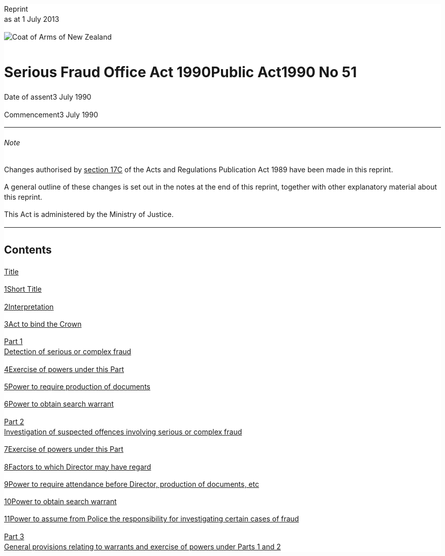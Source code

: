 Reprint  
as at 1 July 2013

![Coat of Arms of New Zealand](/images/leg-crest.jpg)

# Serious Fraud Office Act 1990Public Act1990 No 51

Date of assent3 July 1990

Commencement3 July 1990

---

###### Note

Changes authorised by [section 17C][0] of the Acts and Regulations Publication Act 1989 have been made in this reprint.

A general outline of these changes is set out in the notes at the end of this reprint, together with other explanatory material about this reprint.

This Act is administered by the Ministry of Justice.

---

## Contents

[Title][1]

[1][2][][2][Short Title][2]

[2][3][][3][Interpretation][3]

[3][4][][4][Act to bind the Crown][4]

[Part 1][5]  
[Detection of serious or complex fraud][5]

[4][6][][6][Exercise of powers under this Part][6]

[5][7][][7][Power to require production of documents][7]

[6][8][][8][Power to obtain search warrant][8]

[Part 2][9]  
[Investigation of suspected offences involving serious or complex fraud][9]

[7][10][][10][Exercise of powers under this Part][10]

[8][11][][11][Factors to which Director may have regard][11]

[9][12][][12][Power to require attendance before Director, production of documents, etc][12]

[10][13][][13][Power to obtain search warrant][13]

[11][14][][14][Power to assume from Police the responsibility for investigating certain cases of fraud][14]

[Part 3][15]  
[General provisions relating to warrants and exercise of powers under Parts 1 and 2][15]


[0]: http://www.legislation.govt.nz/act/public/1990/0051/latest/link.aspx?id=DLM195466
[1]: http://www.legislation.govt.nz/act/public/1990/0051/latest/whole.html#DLM210992
[2]: http://www.legislation.govt.nz/act/public/1990/0051/latest/whole.html#DLM210994
[3]: http://www.legislation.govt.nz/act/public/1990/0051/latest/whole.html#DLM210995
[4]: http://www.legislation.govt.nz/act/public/1990/0051/latest/whole.html#DLM211426
[5]: http://www.legislation.govt.nz/act/public/1990/0051/latest/whole.html#DLM211427
[6]: http://www.legislation.govt.nz/act/public/1990/0051/latest/whole.html#DLM211428
[7]: http://www.legislation.govt.nz/act/public/1990/0051/latest/whole.html#DLM211429
[8]: http://www.legislation.govt.nz/act/public/1990/0051/latest/whole.html#DLM211430
[9]: http://www.legislation.govt.nz/act/public/1990/0051/latest/whole.html#DLM211431
[10]: http://www.legislation.govt.nz/act/public/1990/0051/latest/whole.html#DLM211432
[11]: http://www.legislation.govt.nz/act/public/1990/0051/latest/whole.html#DLM211433
[12]: http://www.legislation.govt.nz/act/public/1990/0051/latest/whole.html#DLM211434
[13]: http://www.legislation.govt.nz/act/public/1990/0051/latest/whole.html#DLM211435
[14]: http://www.legislation.govt.nz/act/public/1990/0051/latest/whole.html#DLM211436
[15]: http://www.legislation.govt.nz/act/public/1990/0051/latest/whole.html#DLM211437
[16]: http://www.legislation.govt.nz/act/public/1990/0051/latest/whole.html#DLM211438
[17]: http://www.legislation.govt.nz/act/public/1990/0051/latest/whole.html#DLM211439
[18]: http://www.legislation.govt.nz/act/public/1990/0051/latest/whole.html#DLM211440
[19]: http://www.legislation.govt.nz/act/public/1990/0051/latest/whole.html#DLM211441
[20]: http://www.legislation.govt.nz/act/public/1990/0051/latest/whole.html#DLM211442
[21]: http://www.legislation.govt.nz/act/public/1990/0051/latest/whole.html#DLM211443
[22]: http://www.legislation.govt.nz/act/public/1990/0051/latest/whole.html#DLM211444
[23]: http://www.legislation.govt.nz/act/public/1990/0051/latest/whole.html#DLM211445
[24]: http://www.legislation.govt.nz/act/public/1990/0051/latest/whole.html#DLM211446
[25]: http://www.legislation.govt.nz/act/public/1990/0051/latest/whole.html#DLM211447
[26]: http://www.legislation.govt.nz/act/public/1990/0051/latest/whole.html#DLM211448
[27]: http://www.legislation.govt.nz/act/public/1990/0051/latest/whole.html#DLM211449
[28]: http://www.legislation.govt.nz/act/public/1990/0051/latest/whole.html#DLM211450
[29]: http://www.legislation.govt.nz/act/public/1990/0051/latest/whole.html#DLM211452
[30]: http://www.legislation.govt.nz/act/public/1990/0051/latest/whole.html#DLM211453
[31]: http://www.legislation.govt.nz/act/public/1990/0051/latest/whole.html#DLM211454
[32]: http://www.legislation.govt.nz/act/public/1990/0051/latest/whole.html#DLM211455
[33]: http://www.legislation.govt.nz/act/public/1990/0051/latest/whole.html#DLM211457
[34]: http://www.legislation.govt.nz/act/public/1990/0051/latest/whole.html#DLM211458
[35]: http://www.legislation.govt.nz/act/public/1990/0051/latest/whole.html#DLM211459
[36]: http://www.legislation.govt.nz/act/public/1990/0051/latest/whole.html#DLM211460
[37]: http://www.legislation.govt.nz/act/public/1990/0051/latest/whole.html#DLM211461
[38]: http://www.legislation.govt.nz/act/public/1990/0051/latest/whole.html#DLM211462
[39]: http://www.legislation.govt.nz/act/public/1990/0051/latest/whole.html#DLM211463
[40]: http://www.legislation.govt.nz/act/public/1990/0051/latest/whole.html#DLM211464
[41]: http://www.legislation.govt.nz/act/public/1990/0051/latest/whole.html#DLM211465
[42]: http://www.legislation.govt.nz/act/public/1990/0051/latest/whole.html#DLM211466
[43]: http://www.legislation.govt.nz/act/public/1990/0051/latest/whole.html#DLM211467
[44]: http://www.legislation.govt.nz/act/public/1990/0051/latest/whole.html#DLM211468
[45]: http://www.legislation.govt.nz/act/public/1990/0051/latest/whole.html#DLM211469
[46]: http://www.legislation.govt.nz/act/public/1990/0051/latest/whole.html#DLM211470
[47]: http://www.legislation.govt.nz/act/public/1990/0051/latest/whole.html#DLM211471
[48]: http://www.legislation.govt.nz/act/public/1990/0051/latest/whole.html#DLM211472
[49]: http://www.legislation.govt.nz/act/public/1990/0051/latest/whole.html#DLM211473
[50]: http://www.legislation.govt.nz/act/public/1990/0051/latest/whole.html#DLM211476
[51]: http://www.legislation.govt.nz/act/public/1990/0051/latest/whole.html#DLM211478
[52]: http://www.legislation.govt.nz/act/public/1990/0051/latest/whole.html#DLM211480
[53]: http://www.legislation.govt.nz/act/public/1990/0051/latest/whole.html#DLM211481
[54]: http://www.legislation.govt.nz/act/public/1990/0051/latest/whole.html#DLM211483
[55]: http://www.legislation.govt.nz/act/public/1990/0051/latest/whole.html#DLM211484
[56]: http://www.legislation.govt.nz/act/public/1990/0051/latest/whole.html#DLM211485
[57]: http://www.legislation.govt.nz/act/public/1990/0051/latest/whole.html#DLM211486
[58]: http://www.legislation.govt.nz/act/public/1990/0051/latest/whole.html#DLM211487
[59]: http://www.legislation.govt.nz/act/public/1990/0051/latest/whole.html#DLM211488
[60]: http://www.legislation.govt.nz/act/public/1990/0051/latest/whole.html#DLM211489
[61]: http://www.legislation.govt.nz/act/public/1990/0051/latest/whole.html#DLM211490
[62]: http://www.legislation.govt.nz/act/public/1990/0051/latest/whole.html#DLM211491
[63]: http://www.legislation.govt.nz/act/public/1990/0051/latest/whole.html#DLM211492
[64]: http://www.legislation.govt.nz/act/public/1990/0051/latest/whole.html#DLM211493
[65]: http://www.legislation.govt.nz/act/public/1990/0051/latest/whole.html#DLM211494
[66]: http://www.legislation.govt.nz/act/public/1990/0051/latest/whole.html#DLM211495
[67]: http://www.legislation.govt.nz/act/public/1990/0051/latest/whole.html#DLM211496
[68]: http://www.legislation.govt.nz/act/public/1990/0051/latest/whole.html#DLM211497
[69]: http://www.legislation.govt.nz/act/public/1990/0051/latest/whole.html#DLM211498
[70]: http://www.legislation.govt.nz/act/public/1990/0051/latest/whole.html#DLM211800
[71]: http://www.legislation.govt.nz/act/public/1990/0051/latest/whole.html#DLM211801
[72]: http://www.legislation.govt.nz/act/public/1990/0051/latest/whole.html#DLM211803
[73]: http://www.legislation.govt.nz/act/public/1990/0051/latest/link.aspx?id=DLM359333
[74]: http://www.legislation.govt.nz/act/public/1990/0051/latest/link.aspx?id=DLM348342
[75]: http://www.legislation.govt.nz/act/public/1990/0051/latest/link.aspx?id=DLM144923
[76]: http://www.legislation.govt.nz/act/public/1990/0051/latest/link.aspx?id=DLM408368
[77]: http://www.legislation.govt.nz/act/public/1990/0051/latest/link.aspx?id=DLM144928
[78]: http://www.legislation.govt.nz/act/public/1990/0051/latest/link.aspx?id=DLM144929
[79]: http://www.legislation.govt.nz/act/public/1990/0051/latest/link.aspx?id=DLM144930
[80]: http://www.legislation.govt.nz/act/public/1990/0051/latest/link.aspx?id=DLM364948
[81]: http://www.legislation.govt.nz/act/public/1990/0051/latest/link.aspx?id=DLM364938
[82]: http://www.legislation.govt.nz/act/public/1990/0051/latest/link.aspx?id=DLM367849
[83]: http://www.legislation.govt.nz/act/public/1990/0051/latest/link.aspx?id=DLM1102349
[84]: http://www.legislation.govt.nz/act/public/1990/0051/latest/link.aspx?id=DLM347442
[85]: http://www.legislation.govt.nz/act/public/1990/0051/latest/link.aspx?id=DLM129109
[86]: http://www.legislation.govt.nz/act/public/1990/0051/latest/link.aspx?id=DLM261466
[87]: http://www.legislation.govt.nz/act/public/1990/0051/latest/link.aspx?id=DLM327381
[88]: http://www.legislation.govt.nz/act/public/1990/0051/latest/link.aspx?id=DLM145318
[89]: http://www.legislation.govt.nz/act/public/1990/0051/latest/link.aspx?id=DLM162942
[90]: http://www.legislation.govt.nz/act/public/1990/0051/latest/link.aspx?id=DLM126508
[91]: http://www.legislation.govt.nz/act/public/1990/0051/latest/link.aspx?id=DLM144925
[92]: http://www.legislation.govt.nz/act/public/1990/0051/latest/link.aspx?id=DLM3360714
[93]: http://www.legislation.govt.nz/act/public/1990/0051/latest/link.aspx?id=DLM430704
[94]: http://www.legislation.govt.nz/act/public/1990/0051/latest/link.aspx?id=DLM144921
[95]: http://www.legislation.govt.nz/act/public/1990/0051/latest/link.aspx?id=DLM145329
[96]: http://www.legislation.govt.nz/act/public/1990/0051/latest/link.aspx?id=DLM145326
[97]: http://www.legislation.govt.nz/act/public/1990/0051/latest/link.aspx?id=DLM314314
[98]: http://www.legislation.govt.nz/act/public/1990/0051/latest/link.aspx?id=DLM298439
[99]: http://www.pco.parliament.govt.nz/reprints/
[100]: http://www.legislation.govt.nz/act/public/1990/0051/latest/link.aspx?id=DLM195439
[101]: http://www.pco.parliament.govt.nz/editorial-conventions/
[102]: http://www.legislation.govt.nz/act/public/1990/0051/latest/link.aspx?id=DLM195468
[103]: http://www.legislation.govt.nz/act/public/1990/0051/latest/link.aspx?id=DLM195470